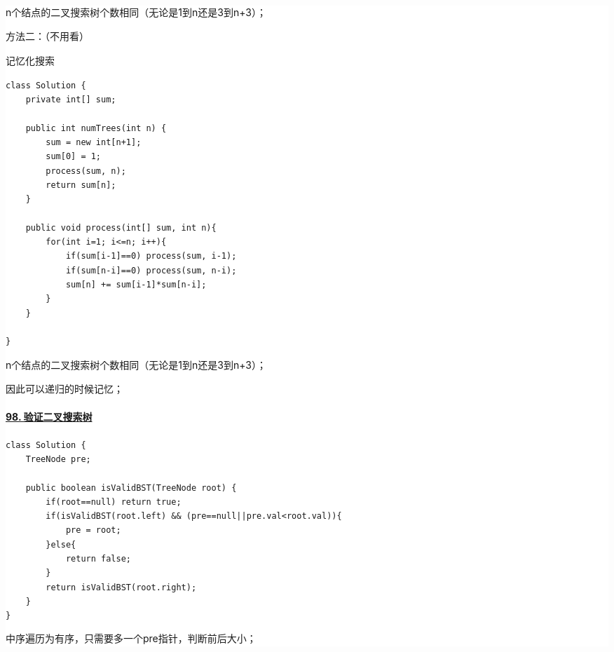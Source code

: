 n个结点的二叉搜索树个数相同（无论是1到n还是3到n+3）；

方法二：（不用看）

记忆化搜索

```
class Solution {
    private int[] sum;

    public int numTrees(int n) {
        sum = new int[n+1];
        sum[0] = 1;
        process(sum, n);
        return sum[n];
    }

    public void process(int[] sum, int n){
        for(int i=1; i<=n; i++){
            if(sum[i-1]==0) process(sum, i-1);
            if(sum[n-i]==0) process(sum, n-i);
            sum[n] += sum[i-1]*sum[n-i];
        }
    }

}
```

n个结点的二叉搜索树个数相同（无论是1到n还是3到n+3）；

因此可以递归的时候记忆；



#### [98. 验证二叉搜索树](https://leetcode-cn.com/problems/validate-binary-search-tree/)

```
class Solution {
    TreeNode pre;

    public boolean isValidBST(TreeNode root) {
        if(root==null) return true;
        if(isValidBST(root.left) && (pre==null||pre.val<root.val)){
            pre = root;
        }else{
            return false;
        }
        return isValidBST(root.right);
    }
}
```

中序遍历为有序，只需要多一个pre指针，判断前后大小；


